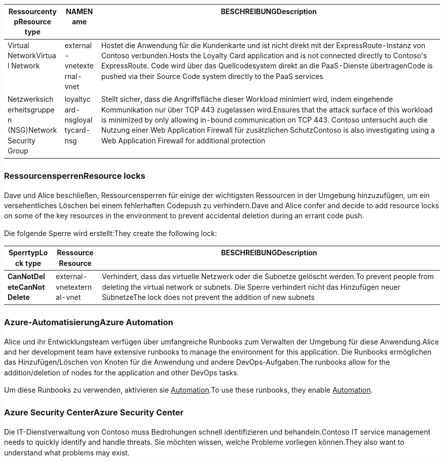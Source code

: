 | <span data-ttu-id="c4a8e-310">Ressourcentyp</span><span class="sxs-lookup"><span data-stu-id="c4a8e-310">Resource type</span></span> | <span data-ttu-id="c4a8e-311">NAME</span><span class="sxs-lookup"><span data-stu-id="c4a8e-311">Name</span></span> | <span data-ttu-id="c4a8e-312">BESCHREIBUNG</span><span class="sxs-lookup"><span data-stu-id="c4a8e-312">Description</span></span> |
| --- | --- | --- |
| <span data-ttu-id="c4a8e-313">Virtual Network</span><span class="sxs-lookup"><span data-stu-id="c4a8e-313">Virtual Network</span></span> |<span data-ttu-id="c4a8e-314">external-vnet</span><span class="sxs-lookup"><span data-stu-id="c4a8e-314">external-vnet</span></span> |<span data-ttu-id="c4a8e-315">Hostet die Anwendung für die Kundenkarte und ist nicht direkt mit der ExpressRoute-Instanz von Contoso verbunden.</span><span class="sxs-lookup"><span data-stu-id="c4a8e-315">Hosts the Loyalty Card application and is not connected directly to Contoso's ExpressRoute.</span></span> <span data-ttu-id="c4a8e-316">Code wird über das Quellcodesystem direkt an die PaaS-Dienste übertragen</span><span class="sxs-lookup"><span data-stu-id="c4a8e-316">Code is pushed via their Source Code system directly to the PaaS services</span></span> |
| <span data-ttu-id="c4a8e-317">Netzwerksicherheitsgruppen (NSG)</span><span class="sxs-lookup"><span data-stu-id="c4a8e-317">Network Security Group</span></span> |<span data-ttu-id="c4a8e-318">loyaltycard-nsg</span><span class="sxs-lookup"><span data-stu-id="c4a8e-318">loyaltycard-nsg</span></span> |<span data-ttu-id="c4a8e-319">Stellt sicher, dass die Angriffsfläche dieser Workload minimiert wird, indem eingehende Kommunikation nur über TCP 443 zugelassen wird.</span><span class="sxs-lookup"><span data-stu-id="c4a8e-319">Ensures that the attack surface of this workload is minimized by only allowing in-bound communication on TCP 443.</span></span>  <span data-ttu-id="c4a8e-320">Contoso untersucht auch die Nutzung einer Web Application Firewall für zusätzlichen Schutz</span><span class="sxs-lookup"><span data-stu-id="c4a8e-320">Contoso is also investigating using a Web Application Firewall for additional protection</span></span> |

### <a name="resource-locks"></a><span data-ttu-id="c4a8e-321">Ressourcensperren</span><span class="sxs-lookup"><span data-stu-id="c4a8e-321">Resource locks</span></span>
<span data-ttu-id="c4a8e-322">Dave und Alice beschließen, Ressourcensperren für einige der wichtigsten Ressourcen in der Umgebung hinzuzufügen, um ein versehentliches Löschen bei einem fehlerhaften Codepush zu verhindern.</span><span class="sxs-lookup"><span data-stu-id="c4a8e-322">Dave and Alice confer and decide to add resource locks on some of the key resources in the environment to prevent accidental deletion during an errant code push.</span></span>

<span data-ttu-id="c4a8e-323">Die folgende Sperre wird erstellt:</span><span class="sxs-lookup"><span data-stu-id="c4a8e-323">They create the following lock:</span></span>

| <span data-ttu-id="c4a8e-324">Sperrtyp</span><span class="sxs-lookup"><span data-stu-id="c4a8e-324">Lock type</span></span> | <span data-ttu-id="c4a8e-325">Ressource</span><span class="sxs-lookup"><span data-stu-id="c4a8e-325">Resource</span></span> | <span data-ttu-id="c4a8e-326">BESCHREIBUNG</span><span class="sxs-lookup"><span data-stu-id="c4a8e-326">Description</span></span> |
| --- | --- | --- |
| <span data-ttu-id="c4a8e-327">**CanNotDelete**</span><span class="sxs-lookup"><span data-stu-id="c4a8e-327">**CanNotDelete**</span></span> |<span data-ttu-id="c4a8e-328">external-vnet</span><span class="sxs-lookup"><span data-stu-id="c4a8e-328">external-vnet</span></span> |<span data-ttu-id="c4a8e-329">Verhindert, dass das virtuelle Netzwerk oder die Subnetze gelöscht werden.</span><span class="sxs-lookup"><span data-stu-id="c4a8e-329">To prevent people from deleting the virtual network or subnets.</span></span> <span data-ttu-id="c4a8e-330">Die Sperre verhindert nicht das Hinzufügen neuer Subnetze</span><span class="sxs-lookup"><span data-stu-id="c4a8e-330">The lock does not prevent the addition of new subnets</span></span> |

### <a name="azure-automation"></a><span data-ttu-id="c4a8e-331">Azure-Automatisierung</span><span class="sxs-lookup"><span data-stu-id="c4a8e-331">Azure Automation</span></span>
<span data-ttu-id="c4a8e-332">Alice und ihr Entwicklungsteam verfügen über umfangreiche Runbooks zum Verwalten der Umgebung für diese Anwendung.</span><span class="sxs-lookup"><span data-stu-id="c4a8e-332">Alice and her development team have extensive runbooks to manage the environment for this application.</span></span> <span data-ttu-id="c4a8e-333">Die Runbooks ermöglichen das Hinzufügen/Löschen von Knoten für die Anwendung und andere DevOps-Aufgaben.</span><span class="sxs-lookup"><span data-stu-id="c4a8e-333">The runbooks allow for the addition/deletion of nodes for the application and other DevOps tasks.</span></span>

<span data-ttu-id="c4a8e-334">Um diese Runbooks zu verwenden, aktivieren sie [Automation](/azure/automation/automation-intro).</span><span class="sxs-lookup"><span data-stu-id="c4a8e-334">To use these runbooks, they enable [Automation](/azure/automation/automation-intro).</span></span>

### <a name="azure-security-center"></a><span data-ttu-id="c4a8e-335">Azure Security Center</span><span class="sxs-lookup"><span data-stu-id="c4a8e-335">Azure Security Center</span></span>
<span data-ttu-id="c4a8e-336">Die IT-Dienstverwaltung von Contoso muss Bedrohungen schnell identifizieren und behandeln.</span><span class="sxs-lookup"><span data-stu-id="c4a8e-336">Contoso IT service management needs to quickly identify and handle threats.</span></span> <span data-ttu-id="c4a8e-337">Sie möchten wissen, welche Probleme vorliegen können.</span><span class="sxs-lookup"><span data-stu-id="c4a8e-337">They also want to understand what problems may exist.</span></span>  
